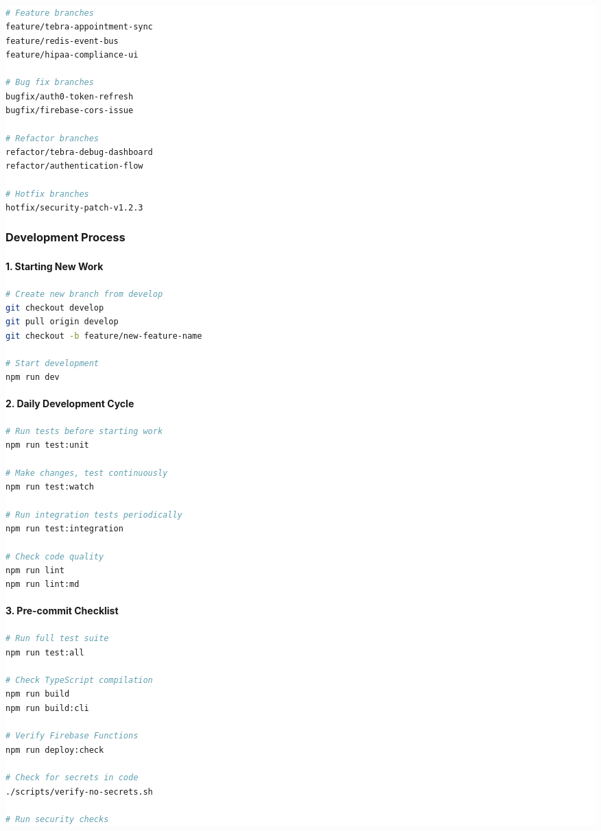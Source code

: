 ```bash
# Feature branches
feature/tebra-appointment-sync
feature/redis-event-bus
feature/hipaa-compliance-ui

# Bug fix branches
bugfix/auth0-token-refresh
bugfix/firebase-cors-issue

# Refactor branches
refactor/tebra-debug-dashboard
refactor/authentication-flow

# Hotfix branches
hotfix/security-patch-v1.2.3
```

### Development Process

#### 1. Starting New Work

```bash
# Create new branch from develop
git checkout develop
git pull origin develop
git checkout -b feature/new-feature-name

# Start development
npm run dev
```

#### 2. Daily Development Cycle

```bash
# Run tests before starting work
npm run test:unit

# Make changes, test continuously
npm run test:watch

# Run integration tests periodically
npm run test:integration

# Check code quality
npm run lint
npm run lint:md
```

#### 3. Pre-commit Checklist

```bash
# Run full test suite
npm run test:all

# Check TypeScript compilation
npm run build
npm run build:cli

# Verify Firebase Functions
npm run deploy:check

# Check for secrets in code
./scripts/verify-no-secrets.sh

# Run security checks
```